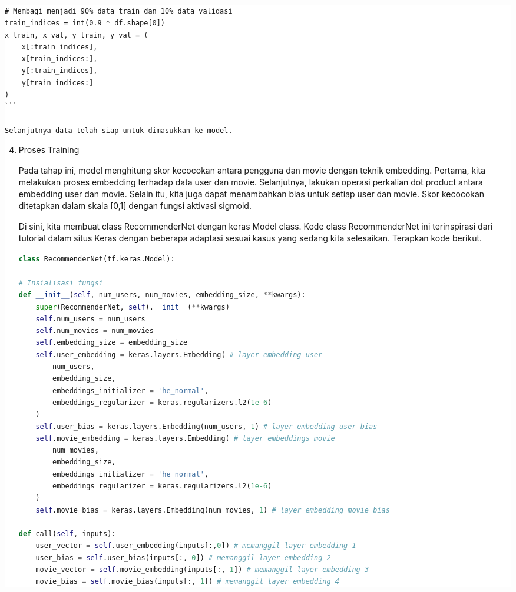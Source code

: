     # Membagi menjadi 90% data train dan 10% data validasi
    train_indices = int(0.9 * df.shape[0])
    x_train, x_val, y_train, y_val = (
        x[:train_indices],
        x[train_indices:],
        y[:train_indices],
        y[train_indices:]
    )
    ```

    Selanjutnya data telah siap untuk dimasukkan ke model.

4. Proses Training

    Pada tahap ini, model menghitung skor kecocokan antara pengguna dan movie dengan teknik embedding. Pertama, kita melakukan proses embedding terhadap data user dan movie. Selanjutnya, lakukan operasi perkalian dot product antara embedding user dan movie. Selain itu, kita juga dapat menambahkan bias untuk setiap user dan movie. Skor kecocokan ditetapkan dalam skala [0,1] dengan fungsi aktivasi sigmoid.

    Di sini, kita membuat class RecommenderNet dengan keras Model class. Kode class RecommenderNet ini terinspirasi dari tutorial dalam situs Keras dengan beberapa adaptasi sesuai kasus yang sedang kita selesaikan. Terapkan kode berikut.

    ```py
    class RecommenderNet(tf.keras.Model):

    # Insialisasi fungsi
    def __init__(self, num_users, num_movies, embedding_size, **kwargs):
        super(RecommenderNet, self).__init__(**kwargs)
        self.num_users = num_users
        self.num_movies = num_movies
        self.embedding_size = embedding_size
        self.user_embedding = keras.layers.Embedding( # layer embedding user
            num_users,
            embedding_size,
            embeddings_initializer = 'he_normal',
            embeddings_regularizer = keras.regularizers.l2(1e-6)
        )
        self.user_bias = keras.layers.Embedding(num_users, 1) # layer embedding user bias
        self.movie_embedding = keras.layers.Embedding( # layer embeddings movie
            num_movies,
            embedding_size,
            embeddings_initializer = 'he_normal',
            embeddings_regularizer = keras.regularizers.l2(1e-6)
        )
        self.movie_bias = keras.layers.Embedding(num_movies, 1) # layer embedding movie bias

    def call(self, inputs):
        user_vector = self.user_embedding(inputs[:,0]) # memanggil layer embedding 1
        user_bias = self.user_bias(inputs[:, 0]) # memanggil layer embedding 2
        movie_vector = self.movie_embedding(inputs[:, 1]) # memanggil layer embedding 3
        movie_bias = self.movie_bias(inputs[:, 1]) # memanggil layer embedding 4
